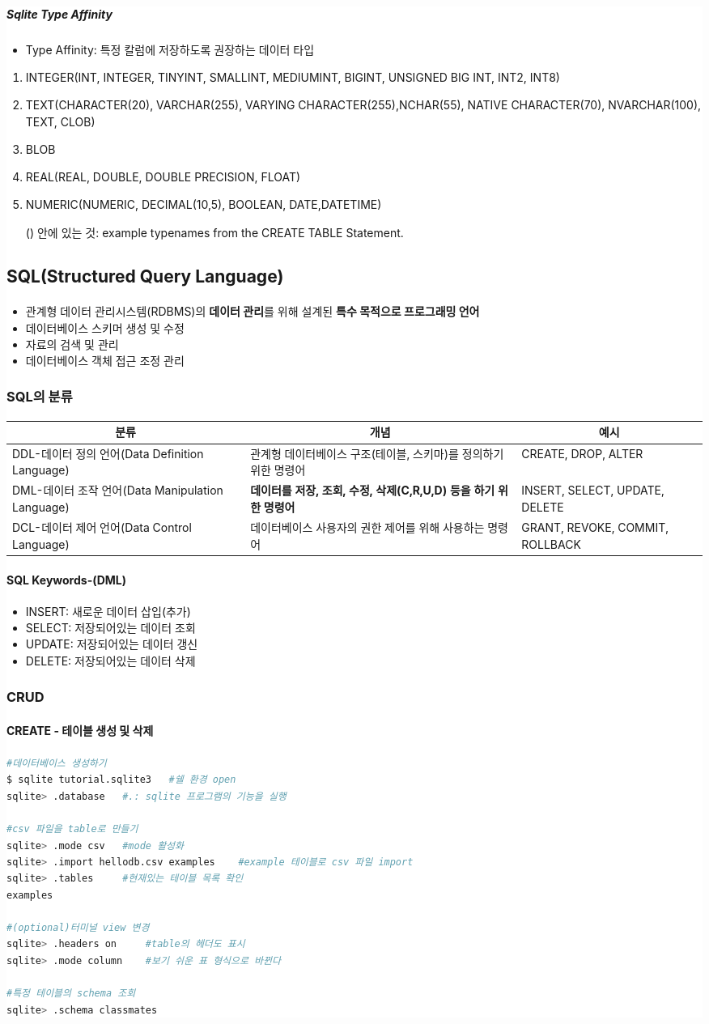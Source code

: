 ##### Sqlite Type Affinity

* Type Affinity: 특정 칼럼에 저장하도록 권장하는 데이터 타입

1. INTEGER(INT, INTEGER, TINYINT, SMALLINT, MEDIUMINT, BIGINT, UNSIGNED BIG INT, INT2, INT8)

2. TEXT(CHARACTER(20), VARCHAR(255), VARYING CHARACTER(255),NCHAR(55), NATIVE CHARACTER(70), NVARCHAR(100), TEXT, CLOB)

3. BLOB

4. REAL(REAL, DOUBLE, DOUBLE PRECISION, FLOAT)

5. NUMERIC(NUMERIC, DECIMAL(10,5), BOOLEAN, DATE,DATETIME)

   () 안에 있는 것: example typenames from the CREATE TABLE Statement.

   

## SQL(Structured Query Language)

- 관계형 데이터 관리시스템(RDBMS)의 **데이터 관리**를 위해 설계된 **특수 목적으로 프로그래밍 언어**
- 데이터베이스 스키머 생성 및 수정
- 자료의 검색 및 관리
- 데이터베이스 객체 접근 조정 관리



### SQL의 분류

| 분류                                             | 개념                                                         | 예시                            |
| ------------------------------------------------ | ------------------------------------------------------------ | ------------------------------- |
| DDL-데이터 정의 언어(Data Definition Language)   | 관계형 데이터베이스 구조(테이블, 스키마)를 정의하기 위한 명령어 | CREATE, DROP, ALTER             |
| DML-데이터 조작 언어(Data Manipulation Language) | **데이터를 저장, 조회, 수정, 삭제(C,R,U,D) 등을 하기 위한 명령어** | INSERT, SELECT, UPDATE, DELETE  |
| DCL-데이터 제어 언어(Data Control Language)      | 데이터베이스 사용자의 권한 제어를 위해 사용하는 명령어       | GRANT, REVOKE, COMMIT, ROLLBACK |



#### SQL Keywords-(DML)

- INSERT: 새로운 데이터 삽입(추가)
- SELECT: 저장되어있는 데이터 조회
- UPDATE: 저장되어있는 데이터 갱신
- DELETE: 저장되어있는 데이터 삭제



### CRUD

#### CREATE - 테이블 생성 및 삭제

```bash
#데이터베이스 생성하기
$ sqlite tutorial.sqlite3	#쉘 환경 open
sqlite> .database	#.: sqlite 프로그램의 기능을 실행

#csv 파일을 table로 만들기
sqlite> .mode csv	#mode 활성화
sqlite> .import hellodb.csv examples	#example 테이블로 csv 파일 import
sqlite> .tables		#현재있는 테이블 목록 확인
examples

#(optional)터미널 view 변경
sqlite> .headers on		#table의 헤더도 표시
sqlite> .mode column	#보기 쉬운 표 형식으로 바뀐다

#특정 테이블의 schema 조회
sqlite> .schema classmates
```
